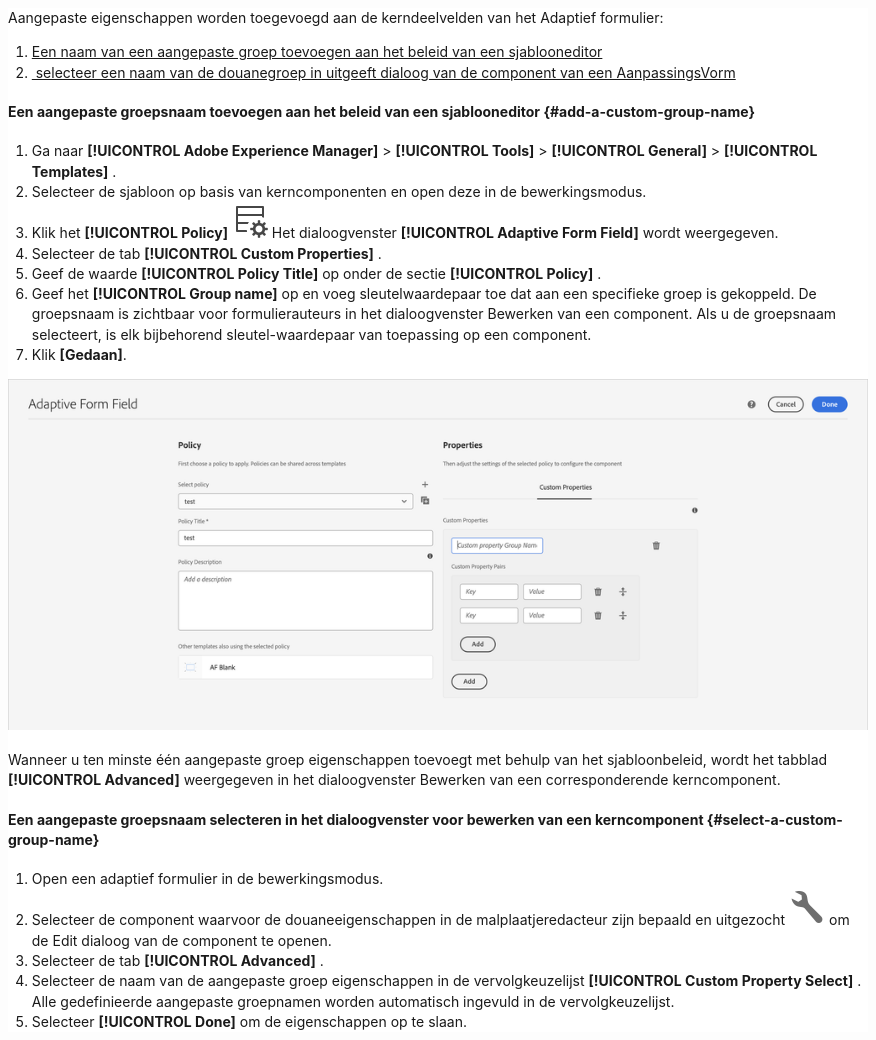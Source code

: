 Aangepaste eigenschappen worden toegevoegd aan de kerndeelvelden van het Adaptief formulier:

1. [Een naam van een aangepaste groep toevoegen aan het beleid van een sjablooneditor](#add-a-custom-group-name)
1. [&#x200B; selecteer een naam van de douanegroep in uitgeeft dialoog van de component van een AanpassingsVorm &#x200B;](#select-a-custom-group-name)

#### Een aangepaste groepsnaam toevoegen aan het beleid van een sjablooneditor {#add-a-custom-group-name}

1. Ga naar **[!UICONTROL Adobe Experience Manager]** > **[!UICONTROL Tools]** > **[!UICONTROL General]** > **[!UICONTROL Templates]** .
1. Selecteer de sjabloon op basis van kerncomponenten en open deze in de bewerkingsmodus.
1. Klik het **[!UICONTROL Policy]** ![&#x200B; 2&rbrace; pictogram van het Beleid &lbrace;van een Adaptief gebied van de Component van de Kern van de Vorm waarop de douaneeigenschappen moeten worden bepaald. &#x200B;](/help/forms/assets/Smock_FeedManagement_18_N.svg) Het dialoogvenster **[!UICONTROL Adaptive Form Field]** wordt weergegeven.
1. Selecteer de tab **[!UICONTROL Custom Properties]** .
1. Geef de waarde **[!UICONTROL Policy Title]** op onder de sectie **[!UICONTROL Policy]** .
1. Geef het **[!UICONTROL Group name]** op en voeg sleutelwaardepaar toe dat aan een specifieke groep is gekoppeld. De groepsnaam is zichtbaar voor formulierauteurs in het dialoogvenster Bewerken van een component. Als u de groepsnaam selecteert, is elk bijbehorend sleutel-waardepaar van toepassing op een component.
1. Klik **[Gedaan]**.

![&#x200B; Toevoegend de naam van de groep van douaneeigenschappen in malplaatjeredacteur &#x200B;](/help/forms/assets/custom-properties-core-component.png)

Wanneer u ten minste één aangepaste groep eigenschappen toevoegt met behulp van het sjabloonbeleid, wordt het tabblad **[!UICONTROL Advanced]** weergegeven in het dialoogvenster Bewerken van een corresponderende kerncomponent.

#### Een aangepaste groepsnaam selecteren in het dialoogvenster voor bewerken van een kerncomponent {#select-a-custom-group-name}

1. Open een adaptief formulier in de bewerkingsmodus.
1. Selecteer de component waarvoor de douaneeigenschappen in de malplaatjeredacteur zijn bepaald en uitgezocht ![&#x200B; settings_icon &#x200B;](assets/configure-icon.svg) om de Edit dialoog van de component te openen.
1. Selecteer de tab **[!UICONTROL Advanced]** .
1. Selecteer de naam van de aangepaste groep eigenschappen in de vervolgkeuzelijst **[!UICONTROL Custom Property Select]** . Alle gedefinieerde aangepaste groepnamen worden automatisch ingevuld in de vervolgkeuzelijst.
1. Selecteer **[!UICONTROL Done]** om de eigenschappen op te slaan.
